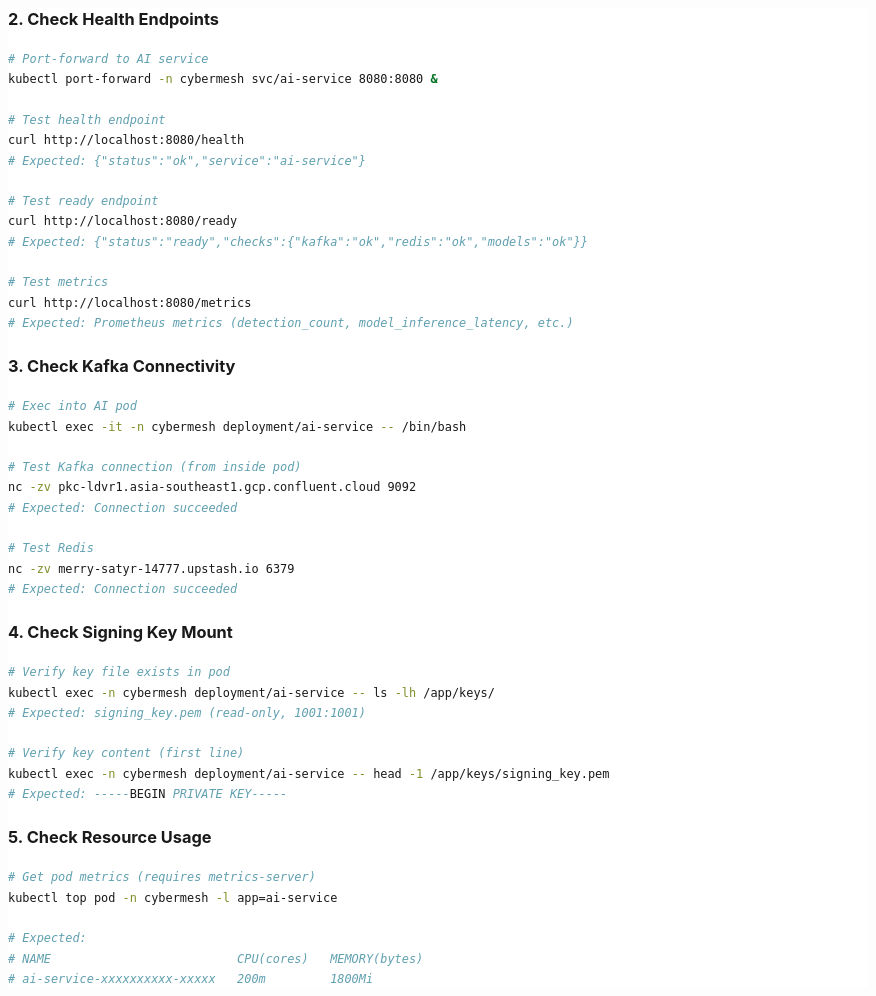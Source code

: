 ### 2. Check Health Endpoints
```bash
# Port-forward to AI service
kubectl port-forward -n cybermesh svc/ai-service 8080:8080 &

# Test health endpoint
curl http://localhost:8080/health
# Expected: {"status":"ok","service":"ai-service"}

# Test ready endpoint
curl http://localhost:8080/ready
# Expected: {"status":"ready","checks":{"kafka":"ok","redis":"ok","models":"ok"}}

# Test metrics
curl http://localhost:8080/metrics
# Expected: Prometheus metrics (detection_count, model_inference_latency, etc.)
```

### 3. Check Kafka Connectivity
```bash
# Exec into AI pod
kubectl exec -it -n cybermesh deployment/ai-service -- /bin/bash

# Test Kafka connection (from inside pod)
nc -zv pkc-ldvr1.asia-southeast1.gcp.confluent.cloud 9092
# Expected: Connection succeeded

# Test Redis
nc -zv merry-satyr-14777.upstash.io 6379
# Expected: Connection succeeded
```

### 4. Check Signing Key Mount
```bash
# Verify key file exists in pod
kubectl exec -n cybermesh deployment/ai-service -- ls -lh /app/keys/
# Expected: signing_key.pem (read-only, 1001:1001)

# Verify key content (first line)
kubectl exec -n cybermesh deployment/ai-service -- head -1 /app/keys/signing_key.pem
# Expected: -----BEGIN PRIVATE KEY-----
```

### 5. Check Resource Usage
```bash
# Get pod metrics (requires metrics-server)
kubectl top pod -n cybermesh -l app=ai-service

# Expected: 
# NAME                          CPU(cores)   MEMORY(bytes)
# ai-service-xxxxxxxxxx-xxxxx   200m         1800Mi
```
